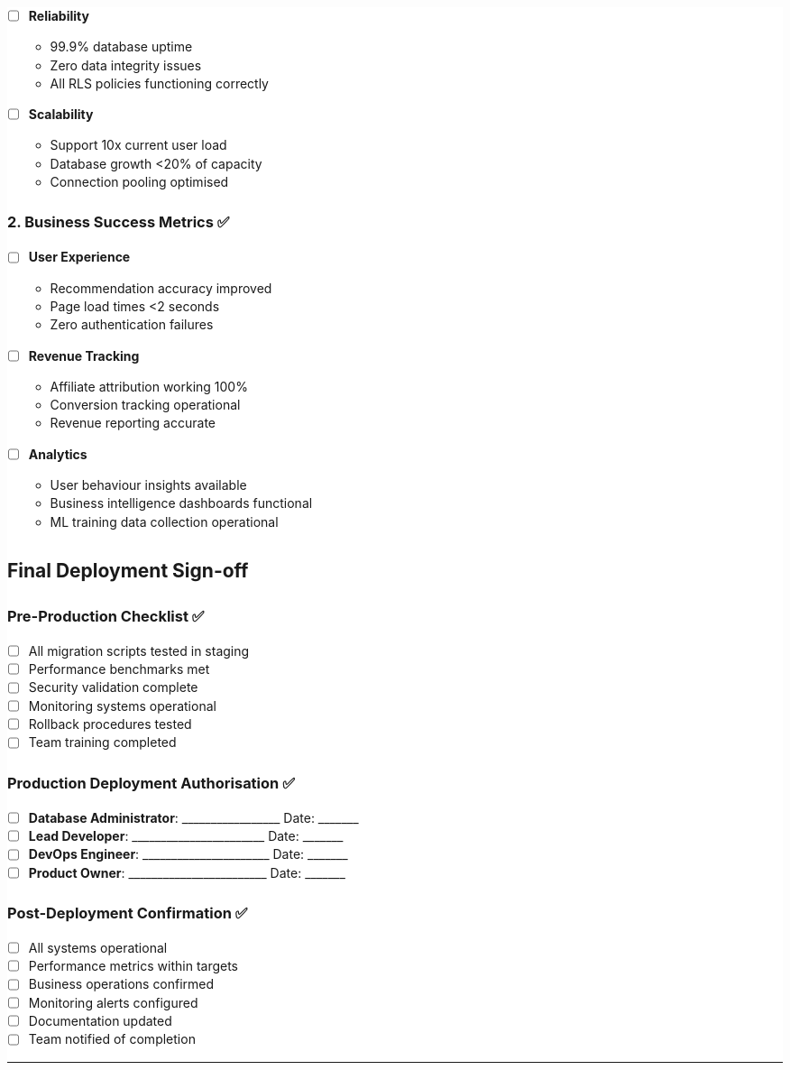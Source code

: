 - [ ] **Reliability**
  - 99.9% database uptime
  - Zero data integrity issues
  - All RLS policies functioning correctly

- [ ] **Scalability**
  - Support 10x current user load
  - Database growth <20% of capacity
  - Connection pooling optimised

### 2. Business Success Metrics ✅

- [ ] **User Experience**
  - Recommendation accuracy improved
  - Page load times <2 seconds
  - Zero authentication failures

- [ ] **Revenue Tracking**
  - Affiliate attribution working 100%
  - Conversion tracking operational
  - Revenue reporting accurate

- [ ] **Analytics**
  - User behaviour insights available
  - Business intelligence dashboards functional
  - ML training data collection operational

## Final Deployment Sign-off

### Pre-Production Checklist ✅
- [ ] All migration scripts tested in staging
- [ ] Performance benchmarks met
- [ ] Security validation complete
- [ ] Monitoring systems operational
- [ ] Rollback procedures tested
- [ ] Team training completed

### Production Deployment Authorisation ✅
- [ ] **Database Administrator**: _________________ Date: _______
- [ ] **Lead Developer**: _______________________ Date: _______
- [ ] **DevOps Engineer**: ______________________ Date: _______
- [ ] **Product Owner**: ________________________ Date: _______

### Post-Deployment Confirmation ✅
- [ ] All systems operational
- [ ] Performance metrics within targets
- [ ] Business operations confirmed
- [ ] Monitoring alerts configured
- [ ] Documentation updated
- [ ] Team notified of completion

---
